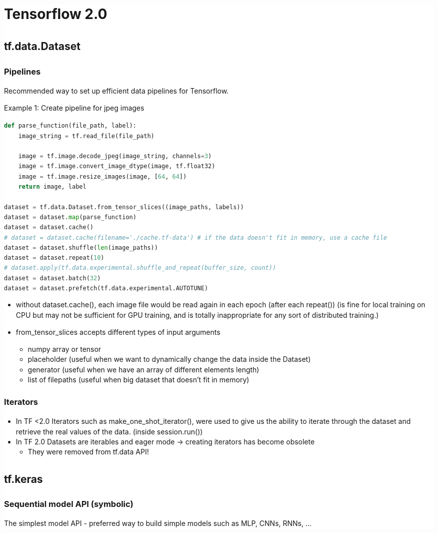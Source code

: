 # Tensorflow 2.0

## tf.data.Dataset

### Pipelines
Recommended way to set up efficient data pipelines for Tensorflow.

Example 1: Create pipeline for jpeg images
```python
def parse_function(file_path, label):
    image_string = tf.read_file(file_path)

    image = tf.image.decode_jpeg(image_string, channels=3)
    image = tf.image.convert_image_dtype(image, tf.float32)
    image = tf.image.resize_images(image, [64, 64])
    return image, label

dataset = tf.data.Dataset.from_tensor_slices((image_paths, labels))
dataset = dataset.map(parse_function)
dataset = dataset.cache()
# dataset = dataset.cache(filename='./cache.tf-data') # if the data doesn't fit in memory, use a cache file
dataset = dataset.shuffle(len(image_paths))
dataset = dataset.repeat(10)
# dataset.apply(tf.data.experimental.shuffle_and_repeat(buffer_size, count))
dataset = dataset.batch(32)
dataset = dataset.prefetch(tf.data.experimental.AUTOTUNE)
```

* without dataset.cache(), each image file would be read again in each epoch (after each repeat()) (is fine for local training on CPU but may not be sufficient for GPU training, and is totally inappropriate for any sort of distributed training.)
    
* from_tensor_slices accepts different types of input arguments 
    * numpy array or tensor
    * placeholder (useful when we want to dynamically change the data inside the Dataset)
    * generator (useful when we have an array of different elements length)
    * list of filepaths  (useful when big dataset that doesn’t fit in memory)

### Iterators
* In TF <2.0 Iterators such as make_one_shot_iterator(), were used to give us the ability to iterate through the dataset and retrieve the real values of the data. (inside session.run())
* In TF 2.0 Datasets are iterables  and eager mode -> creating iterators has become obsolete
    * They were removed from tf.data API!

## tf.keras

### Sequential model API (symbolic)
The simplest model API - preferred way to build simple models such as MLP, CNNs, RNNs, ...
